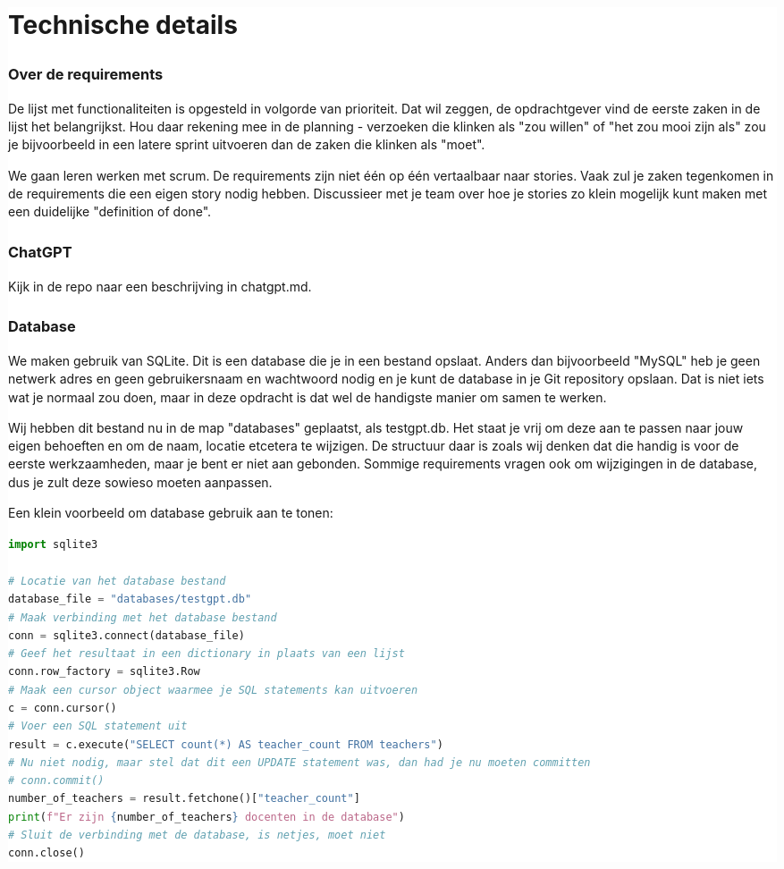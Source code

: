 # Technische details

### Over de requirements
De lijst met functionaliteiten is opgesteld in volgorde van prioriteit. Dat wil zeggen, de opdrachtgever vind de eerste zaken in de lijst het belangrijkst. Hou daar rekening mee in de planning - verzoeken die klinken als "zou willen" of "het zou mooi zijn als" zou je bijvoorbeeld in een latere sprint uitvoeren dan de zaken die klinken als "moet". 

We gaan leren werken met scrum. De requirements zijn niet één op één vertaalbaar naar stories. Vaak zul je zaken tegenkomen in de requirements die een eigen story nodig hebben. Discussieer met je team over hoe je stories zo klein mogelijk kunt maken met een duidelijke "definition of done".

### ChatGPT
Kijk in de repo naar een beschrijving in chatgpt.md.

### Database
We maken gebruik van SQLite. Dit is een database die je in een bestand opslaat. Anders dan bijvoorbeeld "MySQL" heb je 
geen netwerk adres en geen gebruikersnaam en wachtwoord nodig en je kunt de database in je Git repository 
opslaan. Dat is niet iets wat je normaal zou doen, maar in deze opdracht is dat wel de handigste manier om samen te werken.

Wij hebben dit bestand nu in de map "databases" geplaatst, als testgpt.db. Het staat je vrij om deze aan te passen naar
jouw eigen behoeften en om de naam, locatie etcetera te wijzigen. De structuur daar is zoals wij denken dat die handig
is voor de eerste werkzaamheden, maar je bent er niet aan gebonden. Sommige requirements vragen ook om wijzigingen in
de database, dus je zult deze sowieso moeten aanpassen.

Een klein voorbeeld om database gebruik aan te tonen: 
```python
import sqlite3

# Locatie van het database bestand
database_file = "databases/testgpt.db"
# Maak verbinding met het database bestand
conn = sqlite3.connect(database_file)   
# Geef het resultaat in een dictionary in plaats van een lijst
conn.row_factory = sqlite3.Row
# Maak een cursor object waarmee je SQL statements kan uitvoeren
c = conn.cursor()
# Voer een SQL statement uit
result = c.execute("SELECT count(*) AS teacher_count FROM teachers")
# Nu niet nodig, maar stel dat dit een UPDATE statement was, dan had je nu moeten committen
# conn.commit()
number_of_teachers = result.fetchone()["teacher_count"]
print(f"Er zijn {number_of_teachers} docenten in de database")
# Sluit de verbinding met de database, is netjes, moet niet
conn.close()
```
